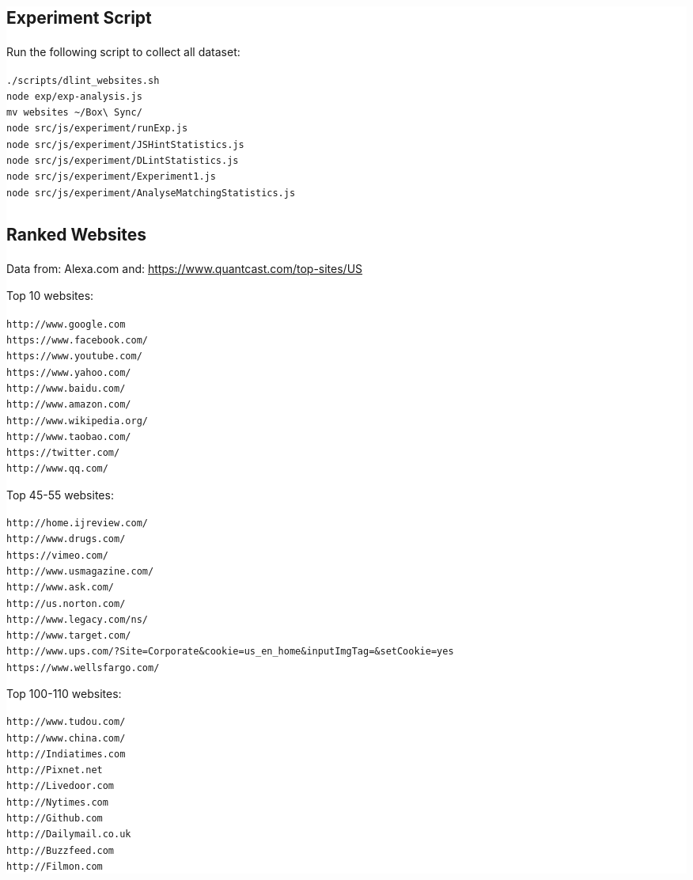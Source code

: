 Experiment Script
----------------------
Run the following script to collect all dataset:
```
./scripts/dlint_websites.sh
node exp/exp-analysis.js
mv websites ~/Box\ Sync/
node src/js/experiment/runExp.js
node src/js/experiment/JSHintStatistics.js
node src/js/experiment/DLintStatistics.js
node src/js/experiment/Experiment1.js
node src/js/experiment/AnalyseMatchingStatistics.js
```


Ranked Websites
----------------------
Data from: Alexa.com
and: https://www.quantcast.com/top-sites/US

Top 10 websites:
```
http://www.google.com
https://www.facebook.com/
https://www.youtube.com/
https://www.yahoo.com/
http://www.baidu.com/
http://www.amazon.com/
http://www.wikipedia.org/
http://www.taobao.com/
https://twitter.com/
http://www.qq.com/
```

Top 45-55 websites:
```
http://home.ijreview.com/
http://www.drugs.com/
https://vimeo.com/
http://www.usmagazine.com/
http://www.ask.com/
http://us.norton.com/
http://www.legacy.com/ns/
http://www.target.com/
http://www.ups.com/?Site=Corporate&cookie=us_en_home&inputImgTag=&setCookie=yes
https://www.wellsfargo.com/
```


Top 100-110 websites:
```
http://www.tudou.com/
http://www.china.com/
http://Indiatimes.com
http://Pixnet.net
http://Livedoor.com
http://Nytimes.com
http://Github.com
http://Dailymail.co.uk
http://Buzzfeed.com
http://Filmon.com
```
